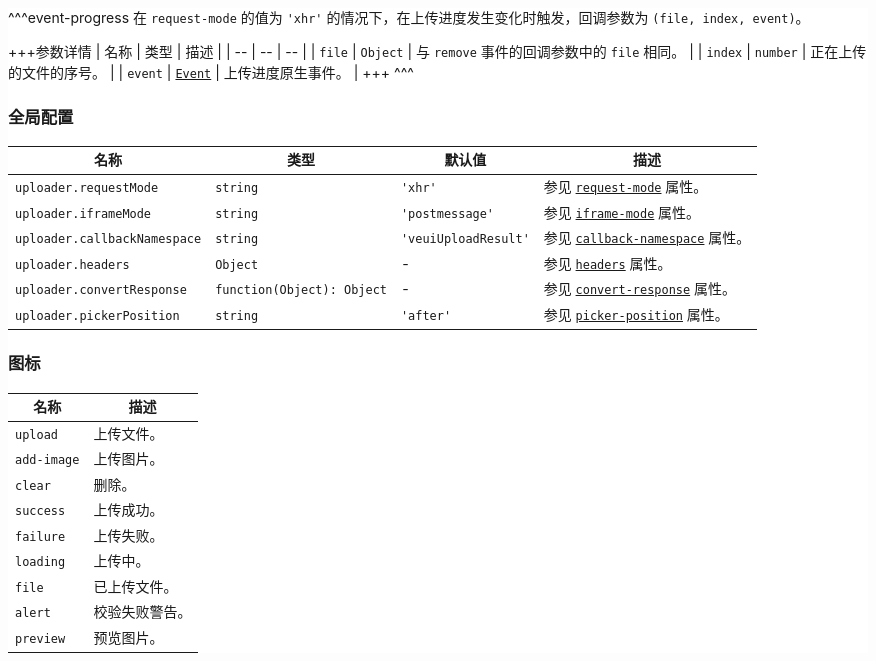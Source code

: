 ^^^event-progress
在 `request-mode` 的值为 `'xhr'` 的情况下，在上传进度发生变化时触发，回调参数为 `(file, index, event)`。

+++参数详情
| 名称 | 类型 | 描述 |
| -- | -- | -- |
| `file` | `Object` | 与 `remove` 事件的回调参数中的 `file` 相同。 |
| `index` | `number` | 正在上传的文件的序号。 |
| `event` | [`Event`](https://developer.mozilla.org/zh-CN/docs/Web/Events/progress) | 上传进度原生事件。 |
+++
^^^

### 全局配置

| 名称 | 类型 | 默认值 | 描述 |
| -- | -- | -- | -- |
| `uploader.requestMode` | `string` | `'xhr'` | 参见 [`request-mode`](#props) 属性。 |
| `uploader.iframeMode` | `string` | `'postmessage'` | 参见 [`iframe-mode`](#props) 属性。 |
| `uploader.callbackNamespace` | `string` | `'veuiUploadResult'` | 参见 [`callback-namespace`](#props) 属性。 |
| `uploader.headers` | `Object` | - | 参见 [`headers`](#props) 属性。 |
| `uploader.convertResponse` | `function(Object): Object` | - | 参见 [`convert-response`](#props) 属性。 |
| `uploader.pickerPosition` | `string` | `'after'` | 参见 [`picker-position`](#props) 属性。 |

### 图标

| 名称 | 描述 |
| -- | -- |
| `upload` | 上传文件。 |
| `add-image` | 上传图片。 |
| `clear` | 删除。 |
| `success` | 上传成功。 |
| `failure` | 上传失败。 |
| `loading` | 上传中。 |
| `file` | 已上传文件。 |
| `alert` | 校验失败警告。 |
| `preview` | 预览图片。 |
